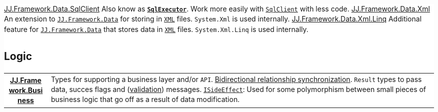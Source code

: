 <tr id="sql-executor">
  <th>
    <a href="https://dev.azure.com/jjvanzon/JJs-Software/_artifacts/feed/JJs-Pre-Release-Package-Feed/NuGet/JJ.Framework.Data.SqlClient">JJ.Framework.Data.SqlClient</a>
  </th>
  <td>
      Also know as <a href="https://dev.azure.com/jjvanzon/JJs-Software/_artifacts/feed/JJs-Pre-Release-Package-Feed/NuGet/JJ.Framework.Data.SqlClient"><strong><code>SqlExecutor</code></strong></a>. Work more easily with <a href="sql.html"><code>SqlClient</code></a> with less code.
  </td>
</tr>

<tr id="jj-framework-data-xml">
  <th>
    <a href="https://dev.azure.com/jjvanzon/JJs-Software/_artifacts/feed/JJs-Pre-Release-Package-Feed/NuGet/JJ.Framework.Data.Xml">
       JJ.Framework.Data.Xml</a>
  </th>
  <td>
      An extension to <a href="#jj-framework-data"><code>JJ.Framework.Data</code></a> for storing in <a href="#xml"><code>XML</code></a> files. <code>System.Xml</code> is used internally.
  </td>
</tr>

<tr id="jj-framework-data-xml-linq">
  <th>
    <a href="https://dev.azure.com/jjvanzon/JJs-Software/_artifacts/feed/JJs-Pre-Release-Package-Feed/NuGet/JJ.Framework.Data.Xml.Linq">
       JJ.Framework.Data.Xml.Linq</a>
  </th>
  <td>
      Additional feature for <a href="#jj-framework-data"><code>JJ.Framework.Data</code></a> that stores data in <a href="#xml"><code>XML</code></a> files. <code>System.Xml.Linq</code> is used internally.
  </td>
</tr>

</table>


Logic
-----

<table>

<tr id="jj-framework-business">
  <th>
    <a href="https://www.nuget.org/packages/JJ.Framework.Business">
       JJ.Framework.Business</a>
  </th>
  <td>
      Types for supporting a business layer and/or <code>API</code>. <a href="#onetomanyrelationship">Bidirectional relationship synchronization</a>. <code>Result</code> types to pass data, succes flags and (<a href="../patterns/business-logic.html#validators">validation</a>) messages. <a href="../patterns/business-logic.html#sideeffects"><code>ISideEffect</code></a>: Used for some polymorphism between small pieces of business logic that go off as a result of data modification.
  </td>
</tr>
